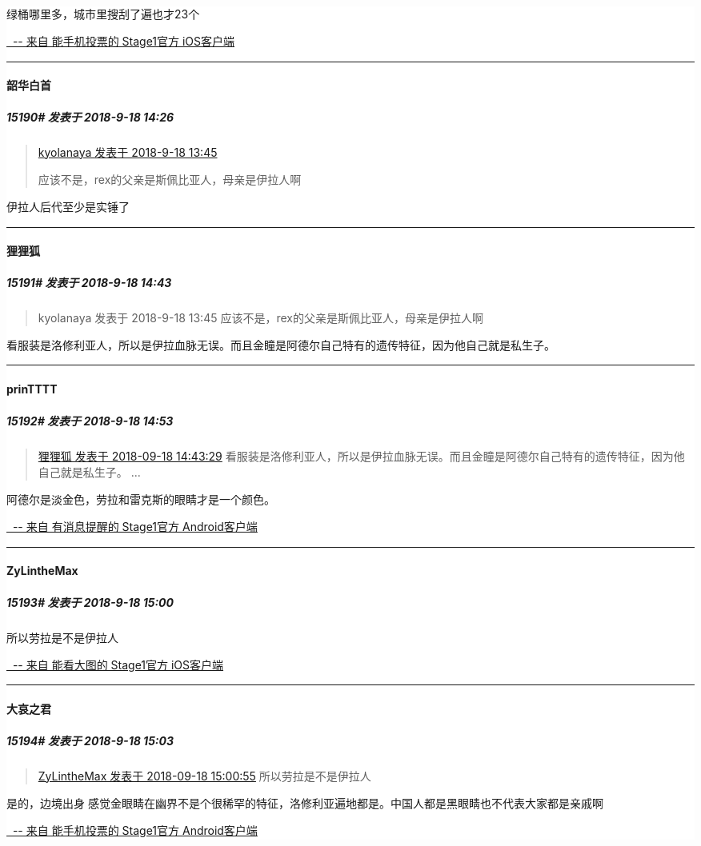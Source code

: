绿桶哪里多，城市里搜刮了遍也才23个

[  -- 来自 能手机投票的 Stage1官方 iOS客户端](https://itunes.apple.com/fi/app/saraba1st/id1221237470?mt=8)

*****

####  韶华白首  
##### 15190#       发表于 2018-9-18 14:26

<blockquote><a href="httphttps://bbs.saraba1st.com/2b/forum.php?mod=redirect&amp;goto=findpost&amp;pid=41001164&amp;ptid=1368000" target="_blank">kyolanaya 发表于 2018-9-18 13:45</a>

应该不是，rex的父亲是斯佩比亚人，母亲是伊拉人啊</blockquote>
伊拉人后代至少是实锤了

*****

####  狸狸狐  
##### 15191#       发表于 2018-9-18 14:43

<blockquote>kyolanaya 发表于 2018-9-18 13:45
应该不是，rex的父亲是斯佩比亚人，母亲是伊拉人啊</blockquote>
看服装是洛修利亚人，所以是伊拉血脉无误。而且金瞳是阿德尔自己特有的遗传特征，因为他自己就是私生子。

*****

####  prinTTTT  
##### 15192#       发表于 2018-9-18 14:53

<blockquote><a href="httphttps://bbs.saraba1st.com/2b/forum.php?mod=redirect&amp;goto=findpost&amp;pid=41001850&amp;ptid=1368000" target="_blank">狸狸狐 发表于 2018-09-18 14:43:29</a>
看服装是洛修利亚人，所以是伊拉血脉无误。而且金瞳是阿德尔自己特有的遗传特征，因为他自己就是私生子。 ...</blockquote>阿德尔是淡金色，劳拉和雷克斯的眼睛才是一个颜色。

[  -- 来自 有消息提醒的 Stage1官方 Android客户端](https://www.coolapk.com/apk/140634)

*****

####  ZyLintheMax  
##### 15193#       发表于 2018-9-18 15:00

所以劳拉是不是伊拉人

[  -- 来自 能看大图的 Stage1官方 iOS客户端](https://itunes.apple.com/fi/app/saraba1st/id1221237470?mt=8)

*****

####  大哀之君  
##### 15194#       发表于 2018-9-18 15:03

<blockquote><a href="httphttps://bbs.saraba1st.com/2b/forum.php?mod=redirect&amp;goto=findpost&amp;pid=41002060&amp;ptid=1368000" target="_blank">ZyLintheMax 发表于 2018-09-18 15:00:55</a>
所以劳拉是不是伊拉人</blockquote>是的，边境出身
感觉金眼睛在幽界不是个很稀罕的特征，洛修利亚遍地都是。中国人都是黑眼睛也不代表大家都是亲戚啊

[  -- 来自 能手机投票的 Stage1官方 Android客户端](https://www.coolapk.com/apk/140634)
